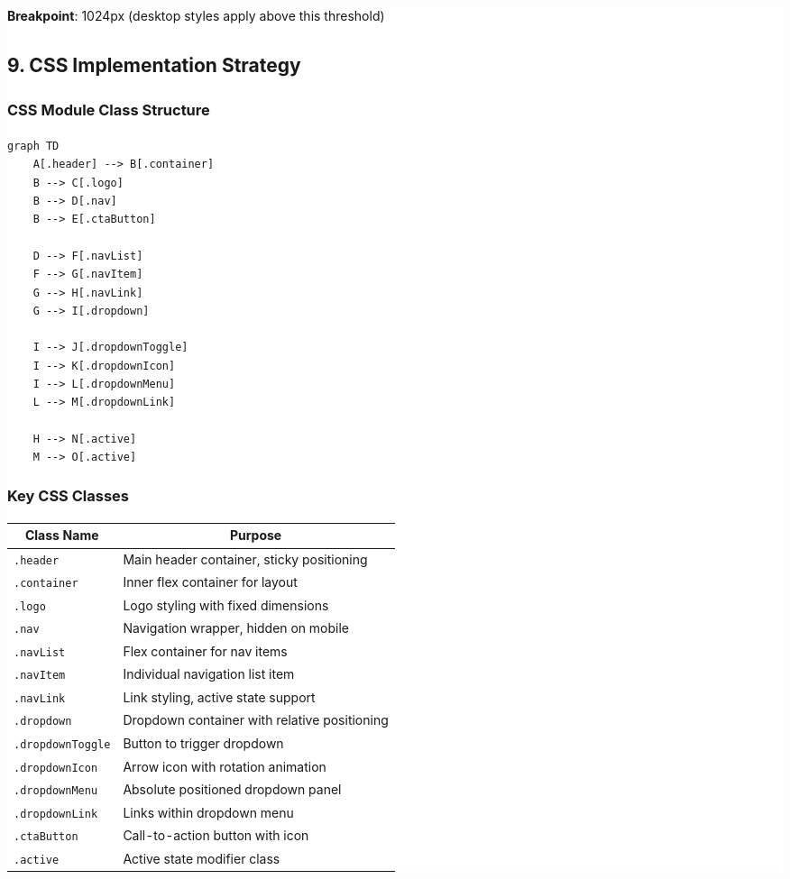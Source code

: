 **Breakpoint**: 1024px (desktop styles apply above this threshold)

## 9. CSS Implementation Strategy

### CSS Module Class Structure

```mermaid
graph TD
    A[.header] --> B[.container]
    B --> C[.logo]
    B --> D[.nav]
    B --> E[.ctaButton]
    
    D --> F[.navList]
    F --> G[.navItem]
    G --> H[.navLink]
    G --> I[.dropdown]
    
    I --> J[.dropdownToggle]
    I --> K[.dropdownIcon]
    I --> L[.dropdownMenu]
    L --> M[.dropdownLink]
    
    H --> N[.active]
    M --> O[.active]
```

### Key CSS Classes

| Class Name | Purpose |
|------------|---------|
| `.header` | Main header container, sticky positioning |
| `.container` | Inner flex container for layout |
| `.logo` | Logo styling with fixed dimensions |
| `.nav` | Navigation wrapper, hidden on mobile |
| `.navList` | Flex container for nav items |
| `.navItem` | Individual navigation list item |
| `.navLink` | Link styling, active state support |
| `.dropdown` | Dropdown container with relative positioning |
| `.dropdownToggle` | Button to trigger dropdown |
| `.dropdownIcon` | Arrow icon with rotation animation |
| `.dropdownMenu` | Absolute positioned dropdown panel |
| `.dropdownLink` | Links within dropdown menu |
| `.ctaButton` | Call-to-action button with icon |
| `.active` | Active state modifier class |
